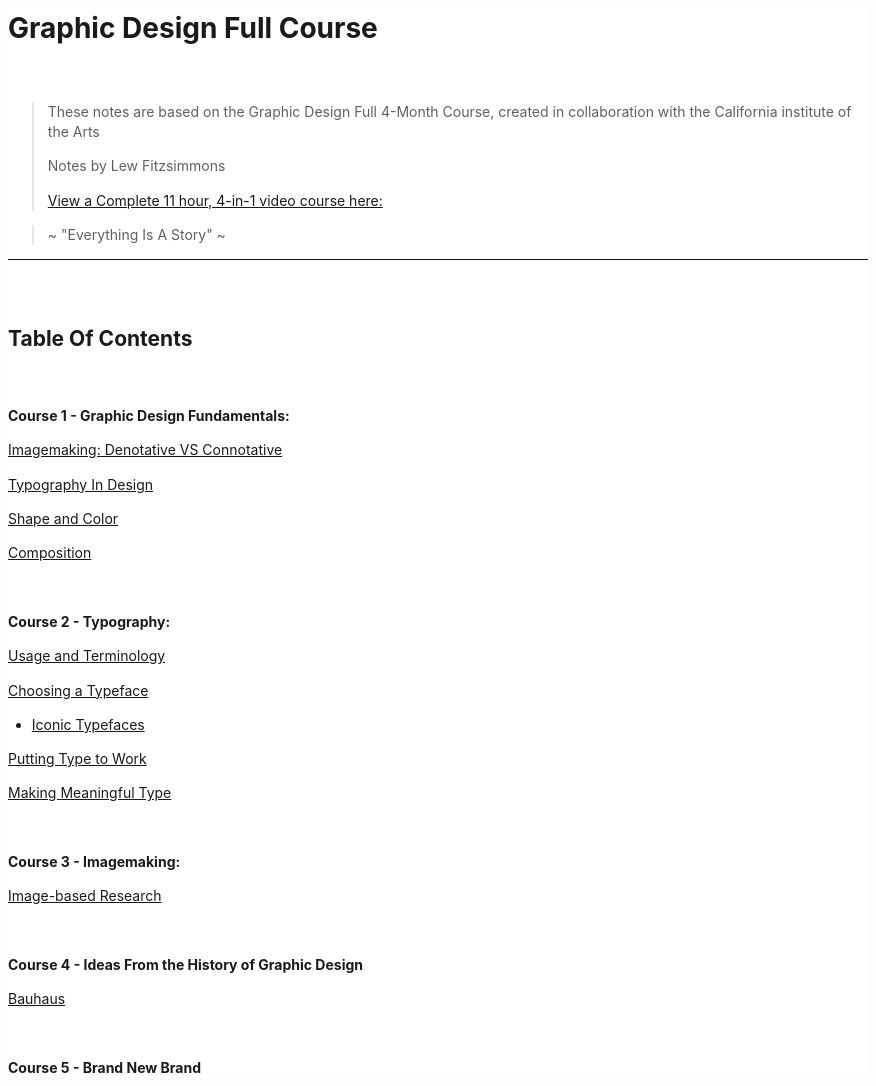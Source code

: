 # Graphic Design Full Course

<br>

> These notes are based on the Graphic Design Full 4-Month Course, created in collaboration with the California institute of the Arts
>
> Notes by Lew Fitzsimmons
>
>[View a Complete 11 hour, 4-in-1 video course here:](https://www.youtube.com/watch?v=9QTCvayLhCA)

> ~ "Everything Is A Story" ~

---

<br>

## Table Of Contents

<br>

**Course 1 - Graphic Design Fundamentals:**

[Imagemaking: Denotative VS Connotative](#imagemaking-denotative-vs-connotative)

[Typography In Design](#typography-in-design)

[Shape and Color](#fundamentals-of-shape-and-color)

[Composition](#composition)

<br>

**Course 2 - Typography:**

[Usage and Terminology](#usage-terminology)

[Choosing a Typeface](#choosing-a-typeface)

* [Iconic Typefaces](#iconic-typefaces)

[Putting Type to Work](#putting-type-to-work)

[Making Meaningful Type](#making-meaningful-type)

<br>

**Course 3 - Imagemaking:**

[Image-based Research](#image-based-research)

<br>

**Course 4 - Ideas From the History of Graphic Design**

[Bauhaus](#course-4---ideas-from-the-history-of-graphic-design)

<br>

**Course 5 - Brand New Brand**
